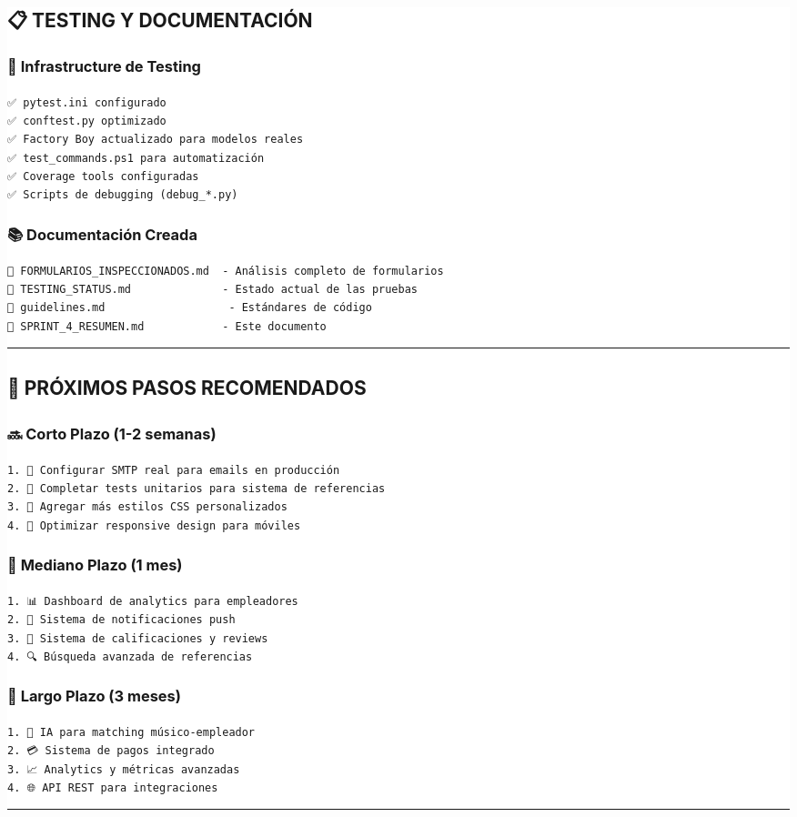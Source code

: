 
## 📋 **TESTING Y DOCUMENTACIÓN**

### 🧪 **Infrastructure de Testing**

```
✅ pytest.ini configurado
✅ conftest.py optimizado
✅ Factory Boy actualizado para modelos reales
✅ test_commands.ps1 para automatización
✅ Coverage tools configuradas
✅ Scripts de debugging (debug_*.py)
```

### 📚 **Documentación Creada**

```
📄 FORMULARIOS_INSPECCIONADOS.md  - Análisis completo de formularios
📄 TESTING_STATUS.md              - Estado actual de las pruebas
📄 guidelines.md                   - Estándares de código
📄 SPRINT_4_RESUMEN.md            - Este documento
```

---

## 🚀 **PRÓXIMOS PASOS RECOMENDADOS**

### 🔜 **Corto Plazo (1-2 semanas)**

```
1. 📧 Configurar SMTP real para emails en producción
2. 🧪 Completar tests unitarios para sistema de referencias
3. 🎨 Agregar más estilos CSS personalizados
4. 📱 Optimizar responsive design para móviles
```

### 🔮 **Mediano Plazo (1 mes)**

```
1. 📊 Dashboard de analytics para empleadores
2. 🔔 Sistema de notificaciones push
3. 🌟 Sistema de calificaciones y reviews
4. 🔍 Búsqueda avanzada de referencias
```

### 🎯 **Largo Plazo (3 meses)**

```
1. 🤖 IA para matching músico-empleador
2. 💳 Sistema de pagos integrado
3. 📈 Analytics y métricas avanzadas
4. 🌐 API REST para integraciones
```

---